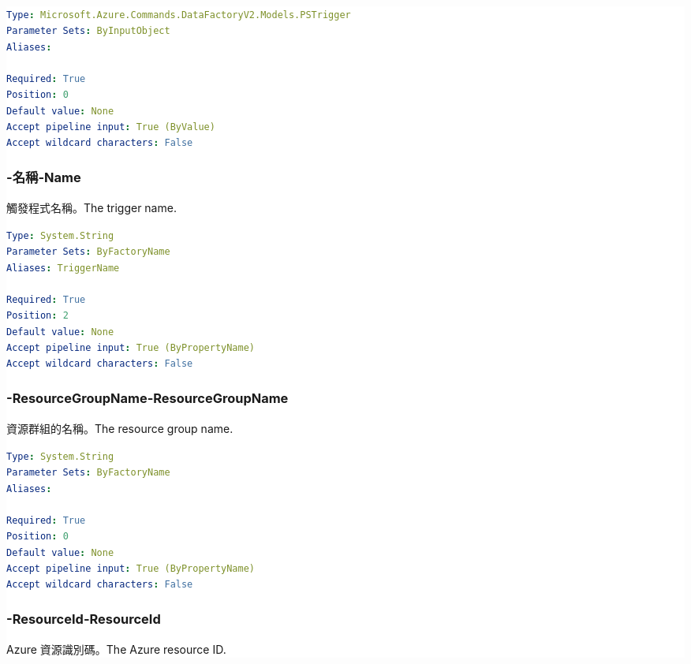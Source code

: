 ```yaml
Type: Microsoft.Azure.Commands.DataFactoryV2.Models.PSTrigger
Parameter Sets: ByInputObject
Aliases:

Required: True
Position: 0
Default value: None
Accept pipeline input: True (ByValue)
Accept wildcard characters: False
```

### <span data-ttu-id="6e148-125">-名稱</span><span class="sxs-lookup"><span data-stu-id="6e148-125">-Name</span></span>
<span data-ttu-id="6e148-126">觸發程式名稱。</span><span class="sxs-lookup"><span data-stu-id="6e148-126">The trigger name.</span></span>

```yaml
Type: System.String
Parameter Sets: ByFactoryName
Aliases: TriggerName

Required: True
Position: 2
Default value: None
Accept pipeline input: True (ByPropertyName)
Accept wildcard characters: False
```

### <span data-ttu-id="6e148-127">-ResourceGroupName</span><span class="sxs-lookup"><span data-stu-id="6e148-127">-ResourceGroupName</span></span>
<span data-ttu-id="6e148-128">資源群組的名稱。</span><span class="sxs-lookup"><span data-stu-id="6e148-128">The resource group name.</span></span>

```yaml
Type: System.String
Parameter Sets: ByFactoryName
Aliases:

Required: True
Position: 0
Default value: None
Accept pipeline input: True (ByPropertyName)
Accept wildcard characters: False
```

### <span data-ttu-id="6e148-129">-ResourceId</span><span class="sxs-lookup"><span data-stu-id="6e148-129">-ResourceId</span></span>
<span data-ttu-id="6e148-130">Azure 資源識別碼。</span><span class="sxs-lookup"><span data-stu-id="6e148-130">The Azure resource ID.</span></span>
